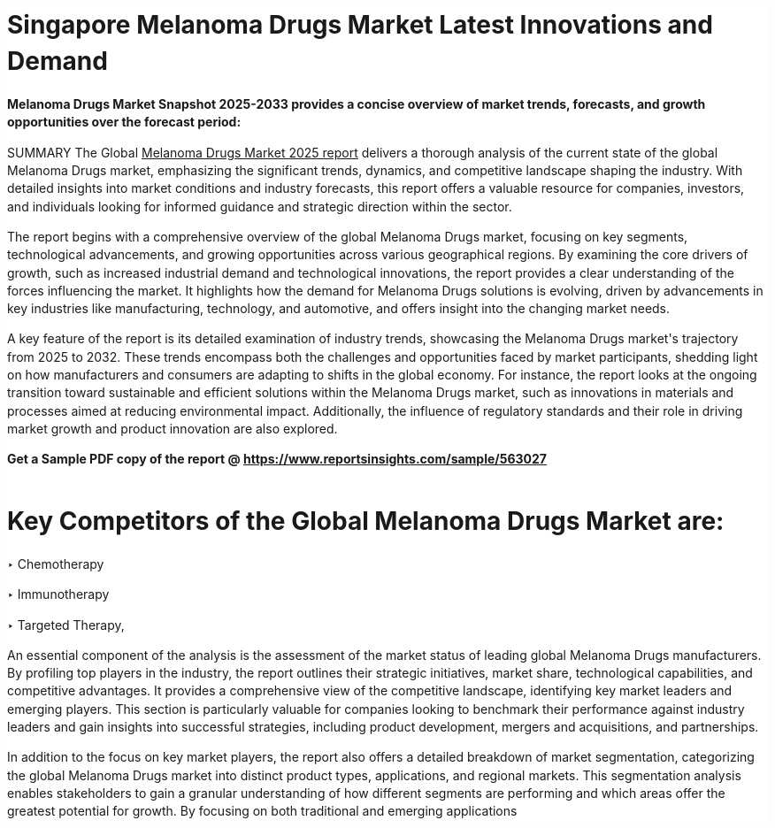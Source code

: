 # Singapore Melanoma Drugs Market Latest Innovations and Demand

<strong>Melanoma Drugs Market Snapshot 2025-2033 provides a concise overview of market trends, forecasts, and growth opportunities over the forecast period:</strong>

SUMMARY The Global <a href=https://www.reportsinsights.com/sample/563027>Melanoma Drugs Market 2025 report</a> delivers a thorough analysis of the current state of the global Melanoma Drugs market, emphasizing the significant trends, dynamics, and competitive landscape shaping the industry. With detailed insights into market conditions and industry forecasts, this report offers a valuable resource for companies, investors, and individuals looking for informed guidance and strategic direction within the sector.

The report begins with a comprehensive overview of the global Melanoma Drugs market, focusing on key segments, technological advancements, and growing opportunities across various geographical regions. By examining the core drivers of growth, such as increased industrial demand and technological innovations, the report provides a clear understanding of the forces influencing the market. It highlights how the demand for Melanoma Drugs solutions is evolving, driven by advancements in key industries like manufacturing, technology, and automotive, and offers insight into the changing market needs.

A key feature of the report is its detailed examination of industry trends, showcasing the Melanoma Drugs market's trajectory from 2025 to 2032. These trends encompass both the challenges and opportunities faced by market participants, shedding light on how manufacturers and consumers are adapting to shifts in the global economy. For instance, the report looks at the ongoing transition toward sustainable and efficient solutions within the Melanoma Drugs market, such as innovations in materials and processes aimed at reducing environmental impact. Additionally, the influence of regulatory standards and their role in driving market growth and product innovation are also explored.

<strong>Get a Sample PDF copy of the report @ <a href=https://www.reportsinsights.com/sample/563027>https://www.reportsinsights.com/sample/563027</a></strong>

# <strong>Key Competitors of the Global Melanoma Drugs Market are:</strong>

‣ Chemotherapy

‣ Immunotherapy

‣ Targeted Therapy,

An essential component of the analysis is the assessment of the market status of leading global Melanoma Drugs manufacturers. By profiling top players in the industry, the report outlines their strategic initiatives, market share, technological capabilities, and competitive advantages. It provides a comprehensive view of the competitive landscape, identifying key market leaders and emerging players. This section is particularly valuable for companies looking to benchmark their performance against industry leaders and gain insights into successful strategies, including product development, mergers and acquisitions, and partnerships.

In addition to the focus on key market players, the report also offers a detailed breakdown of market segmentation, categorizing the global Melanoma Drugs market into distinct product types, applications, and regional markets. This segmentation analysis enables stakeholders to gain a granular understanding of how different segments are performing and which areas offer the greatest potential for growth. By focusing on both traditional and emerging applications
